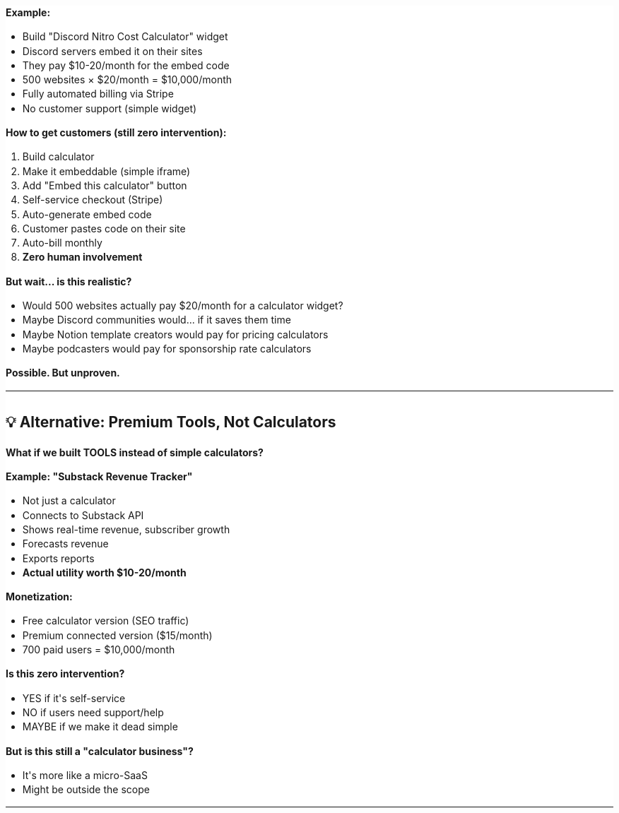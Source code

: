 **Example:**
- Build "Discord Nitro Cost Calculator" widget
- Discord servers embed it on their sites
- They pay $10-20/month for the embed code
- 500 websites × $20/month = $10,000/month
- Fully automated billing via Stripe
- No customer support (simple widget)

**How to get customers (still zero intervention):**
1. Build calculator
2. Make it embeddable (simple iframe)
3. Add "Embed this calculator" button
4. Self-service checkout (Stripe)
5. Auto-generate embed code
6. Customer pastes code on their site
7. Auto-bill monthly
8. **Zero human involvement**

**But wait... is this realistic?**
- Would 500 websites actually pay $20/month for a calculator widget?
- Maybe Discord communities would... if it saves them time
- Maybe Notion template creators would pay for pricing calculators
- Maybe podcasters would pay for sponsorship rate calculators

**Possible. But unproven.**

---

## 💡 Alternative: Premium Tools, Not Calculators

**What if we built TOOLS instead of simple calculators?**

**Example: "Substack Revenue Tracker"**
- Not just a calculator
- Connects to Substack API
- Shows real-time revenue, subscriber growth
- Forecasts revenue
- Exports reports
- **Actual utility worth $10-20/month**

**Monetization:**
- Free calculator version (SEO traffic)
- Premium connected version ($15/month)
- 700 paid users = $10,000/month

**Is this zero intervention?**
- YES if it's self-service
- NO if users need support/help
- MAYBE if we make it dead simple

**But is this still a "calculator business"?**
- It's more like a micro-SaaS
- Might be outside the scope

---
